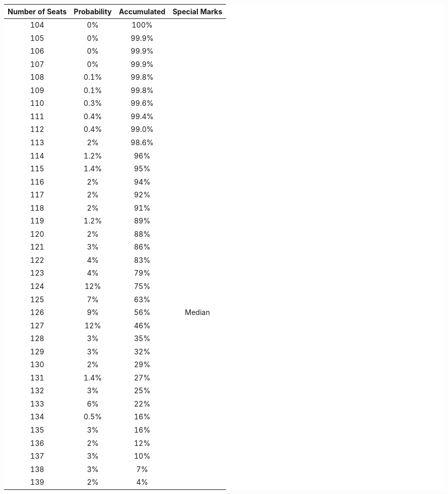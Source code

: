 | Number of Seats | Probability | Accumulated | Special Marks |
|:---------------:|:-----------:|:-----------:|:-------------:|
| 104 | 0% | 100% |  |
| 105 | 0% | 99.9% |  |
| 106 | 0% | 99.9% |  |
| 107 | 0% | 99.9% |  |
| 108 | 0.1% | 99.8% |  |
| 109 | 0.1% | 99.8% |  |
| 110 | 0.3% | 99.6% |  |
| 111 | 0.4% | 99.4% |  |
| 112 | 0.4% | 99.0% |  |
| 113 | 2% | 98.6% |  |
| 114 | 1.2% | 96% |  |
| 115 | 1.4% | 95% |  |
| 116 | 2% | 94% |  |
| 117 | 2% | 92% |  |
| 118 | 2% | 91% |  |
| 119 | 1.2% | 89% |  |
| 120 | 2% | 88% |  |
| 121 | 3% | 86% |  |
| 122 | 4% | 83% |  |
| 123 | 4% | 79% |  |
| 124 | 12% | 75% |  |
| 125 | 7% | 63% |  |
| 126 | 9% | 56% | Median |
| 127 | 12% | 46% |  |
| 128 | 3% | 35% |  |
| 129 | 3% | 32% |  |
| 130 | 2% | 29% |  |
| 131 | 1.4% | 27% |  |
| 132 | 3% | 25% |  |
| 133 | 6% | 22% |  |
| 134 | 0.5% | 16% |  |
| 135 | 3% | 16% |  |
| 136 | 2% | 12% |  |
| 137 | 3% | 10% |  |
| 138 | 3% | 7% |  |
| 139 | 2% | 4% |  |
